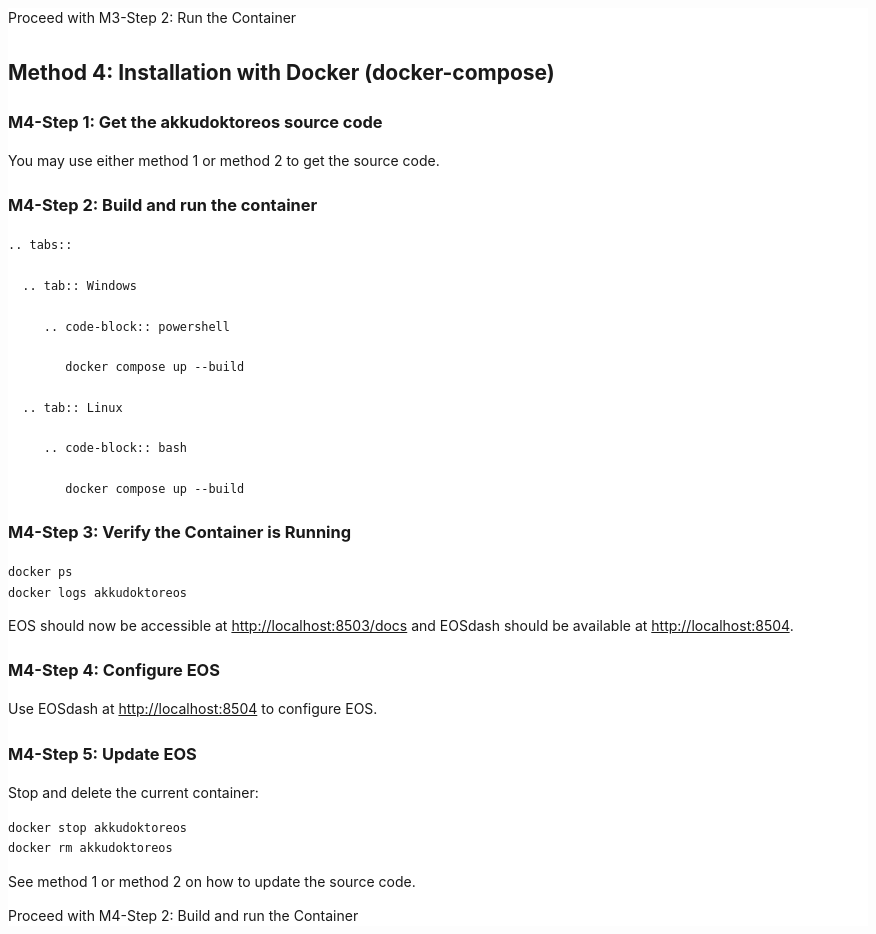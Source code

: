 Proceed with M3-Step 2: Run the Container

## Method 4: Installation with Docker (docker-compose)

### M4-Step 1: Get the akkudoktoreos source code

You may use either method 1 or method 2 to get the source code.

### M4-Step 2: Build and run the container

```{eval-rst}
.. tabs::

  .. tab:: Windows

     .. code-block:: powershell

        docker compose up --build

  .. tab:: Linux

     .. code-block:: bash

        docker compose up --build

```

### M4-Step 3: Verify the Container is Running

```bash
docker ps
docker logs akkudoktoreos
```

EOS should now be accessible at [http://localhost:8503/docs](http://localhost:8503/docs) and EOSdash
should be available at [http://localhost:8504](http://localhost:8504).

### M4-Step 4: Configure EOS

Use EOSdash at [http://localhost:8504](http://localhost:8504) to configure EOS.

### M4-Step 5: Update EOS

Stop and delete the current container:

```bash
docker stop akkudoktoreos
docker rm akkudoktoreos
```

See method 1 or method 2 on how to update the source code.

Proceed with M4-Step 2: Build and run the Container
